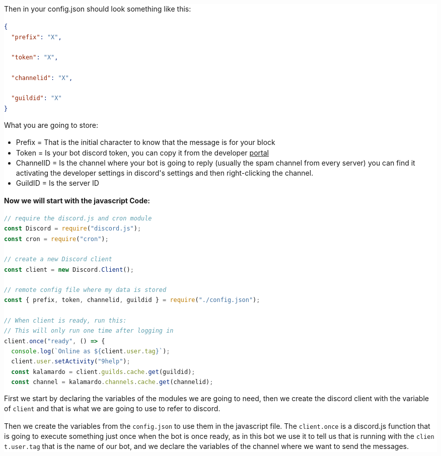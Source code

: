 Then in your config.json should look something like this:

```json
{
  "prefix": "X",

  "token": "X",

  "channelid": "X",

  "guildid": "X"
}

```
What you are going to store:
- Prefix = That is the initial character to know that the message is for your block
- Token = Is your bot discord token, you can copy it from the developer [portal](https://discord.com/developers/applications)
- ChannelID = Is the channel where your bot is going to reply (usually the spam channel from every server)
you can find it activating the developer settings in discord's settings and then right-clicking the channel.
- GuildID = Is the server ID

**Now we will start with the javascript Code:**

```javascript
// require the discord.js and cron module
const Discord = require("discord.js");
const cron = require("cron");

// create a new Discord client
const client = new Discord.Client();

// remote config file where my data is stored
const { prefix, token, channelid, guildid } = require("./config.json");

// When client is ready, run this:
// This will only run one time after logging in
client.once("ready", () => {
  console.log(`Online as ${client.user.tag}`);
  client.user.setActivity("9help");
  const kalamardo = client.guilds.cache.get(guildid);
  const channel = kalamardo.channels.cache.get(channelid);

```

First we start by declaring the variables of the modules we are going to need,
then we create the discord client with the variable of `client` and that is what we are going
to use to refer to discord.

Then we create the variables from the `config.json` to use them in the javascript file.
The `client.once` is a discord.js function that is going to execute something just once when the bot is once ready,
as in this bot we use it to tell us that is running with the `client.user.tag` that is the name of our bot,
and we declare the variables of the channel where we want to send the messages.
